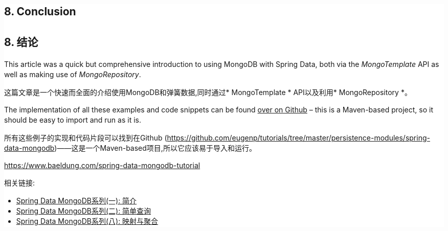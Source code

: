 ## 8. Conclusion

## 8. 结论

This article was a quick but comprehensive introduction to using MongoDB with Spring Data, both via the *MongoTemplate* API as well as making use of *MongoRepository*.

这篇文章是一个快速而全面的介绍使用MongoDB和弹簧数据,同时通过* MongoTemplate * API以及利用* MongoRepository *。

The implementation of all these examples and code snippets can be found [over on Github](https://github.com/eugenp/tutorials/tree/master/persistence-modules/spring-data-mongodb) – this is a Maven-based project, so it should be easy to import and run as it is.

所有这些例子的实现和代码片段可以找到在Github (https://github.com/eugenp/tutorials/tree/master/persistence-modules/spring-data-mongodb)——这是一个Maven-based项目,所以它应该易于导入和运行。




<https://www.baeldung.com/spring-data-mongodb-tutorial>



相关链接:

- [Spring Data MongoDB系列(一): 简介](05_01_spring-data-mongodb-tutorial.md)
- [Spring Data MongoDB系列(二): 简单查询](05_02_queries-in-spring-data-mongodb.md)
- [Spring Data MongoDB系列(八): 映射与聚合](05_08_spring-data-mongodb-projections-aggregations.md)
